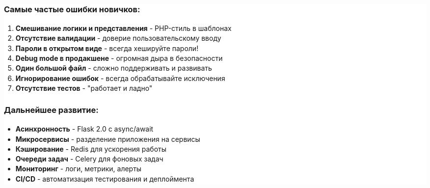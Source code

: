 ### Самые частые ошибки новичков:

1. **Смешивание логики и представления** - PHP-стиль в шаблонах
2. **Отсутствие валидации** - доверие пользовательскому вводу
3. **Пароли в открытом виде** - всегда хешируйте пароли!
4. **Debug mode в продакшене** - огромная дыра в безопасности
5. **Один большой файл** - сложно поддерживать и развивать
6. **Игнорирование ошибок** - всегда обрабатывайте исключения
7. **Отсутствие тестов** - "работает и ладно"

### Дальнейшее развитие:

- **Асинхронность** - Flask 2.0 с async/await
- **Микросервисы** - разделение приложения на сервисы
- **Кэширование** - Redis для ускорения работы
- **Очереди задач** - Celery для фоновых задач
- **Мониторинг** - логи, метрики, алерты
- **CI/CD** - автоматизация тестирования и деплоймента
